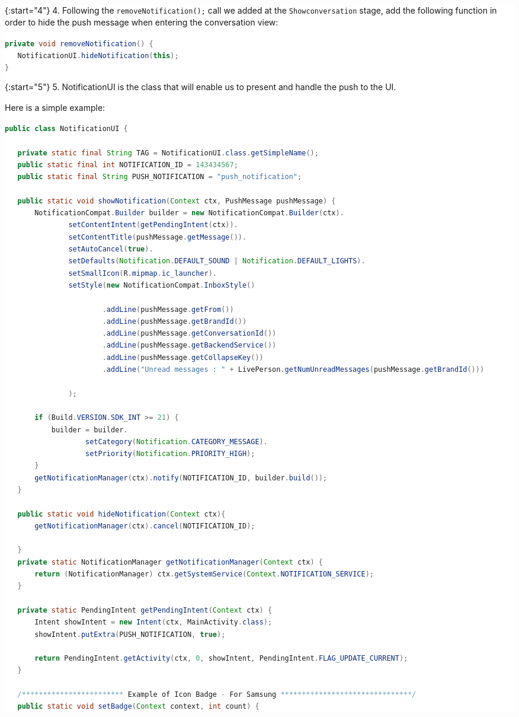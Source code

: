 {:start="4"}
4. Following the `removeNotification();` call we added at the `Showconversation` stage, add the following function in order to hide the push message when entering the conversation view:

```java
private void removeNotification() {
   NotificationUI.hideNotification(this);
}
```

{:start="5"}
5. NotificationUI is the class that will enable us to present and handle the push to the UI.

Here is a simple example:

```java
public class NotificationUI {

   private static final String TAG = NotificationUI.class.getSimpleName();
   public static final int NOTIFICATION_ID = 143434567;
   public static final String PUSH_NOTIFICATION = "push_notification";

   public static void showNotification(Context ctx, PushMessage pushMessage) {
       NotificationCompat.Builder builder = new NotificationCompat.Builder(ctx).
               setContentIntent(getPendingIntent(ctx)).
               setContentTitle(pushMessage.getMessage()).
               setAutoCancel(true).
               setDefaults(Notification.DEFAULT_SOUND | Notification.DEFAULT_LIGHTS).
               setSmallIcon(R.mipmap.ic_launcher).
               setStyle(new NotificationCompat.InboxStyle()

                       .addLine(pushMessage.getFrom())
                       .addLine(pushMessage.getBrandId())
                       .addLine(pushMessage.getConversationId())
                       .addLine(pushMessage.getBackendService())
                       .addLine(pushMessage.getCollapseKey())
                       .addLine("Unread messages : " + LivePerson.getNumUnreadMessages(pushMessage.getBrandId()))

               );

       if (Build.VERSION.SDK_INT >= 21) {
           builder = builder.
                   setCategory(Notification.CATEGORY_MESSAGE).
                   setPriority(Notification.PRIORITY_HIGH);
       }
       getNotificationManager(ctx).notify(NOTIFICATION_ID, builder.build());
   }

   public static void hideNotification(Context ctx){
       getNotificationManager(ctx).cancel(NOTIFICATION_ID);

   }
   private static NotificationManager getNotificationManager(Context ctx) {
       return (NotificationManager) ctx.getSystemService(Context.NOTIFICATION_SERVICE);
   }

   private static PendingIntent getPendingIntent(Context ctx) {
       Intent showIntent = new Intent(ctx, MainActivity.class);
       showIntent.putExtra(PUSH_NOTIFICATION, true);

       return PendingIntent.getActivity(ctx, 0, showIntent, PendingIntent.FLAG_UPDATE_CURRENT);
   }

   /************************ Example of Icon Badge - For Samsung *******************************/
   public static void setBadge(Context context, int count) {
```
